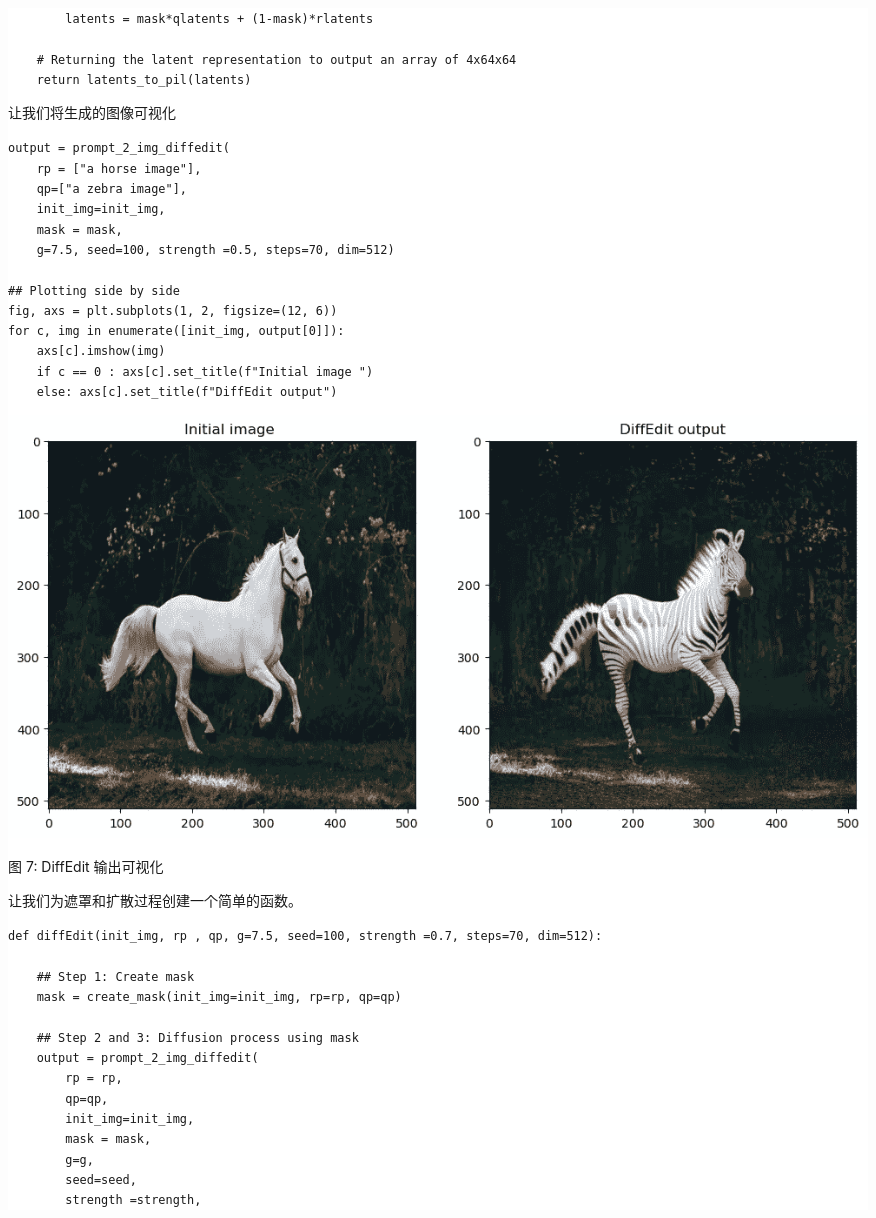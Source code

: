 ```
        latents = mask*qlatents + (1-mask)*rlatents

    # Returning the latent representation to output an array of 4x64x64
    return latents_to_pil(latents)
```

让我们将生成的图像可视化

```
output = prompt_2_img_diffedit(
    rp = ["a horse image"], 
    qp=["a zebra image"],
    init_img=init_img, 
    mask = mask, 
    g=7.5, seed=100, strength =0.5, steps=70, dim=512)

## Plotting side by side
fig, axs = plt.subplots(1, 2, figsize=(12, 6))
for c, img in enumerate([init_img, output[0]]): 
    axs[c].imshow(img)
    if c == 0 : axs[c].set_title(f"Initial image ")
    else: axs[c].set_title(f"DiffEdit output")
```

![](img/bfa1c3e48b34ce1aed500b8e0a66a506.png)

图 7: DiffEdit 输出可视化

让我们为遮罩和扩散过程创建一个简单的函数。

```
def diffEdit(init_img, rp , qp, g=7.5, seed=100, strength =0.7, steps=70, dim=512):

    ## Step 1: Create mask
    mask = create_mask(init_img=init_img, rp=rp, qp=qp)

    ## Step 2 and 3: Diffusion process using mask
    output = prompt_2_img_diffedit(
        rp = rp, 
        qp=qp, 
        init_img=init_img, 
        mask = mask, 
        g=g, 
        seed=seed,
        strength =strength, 
```
